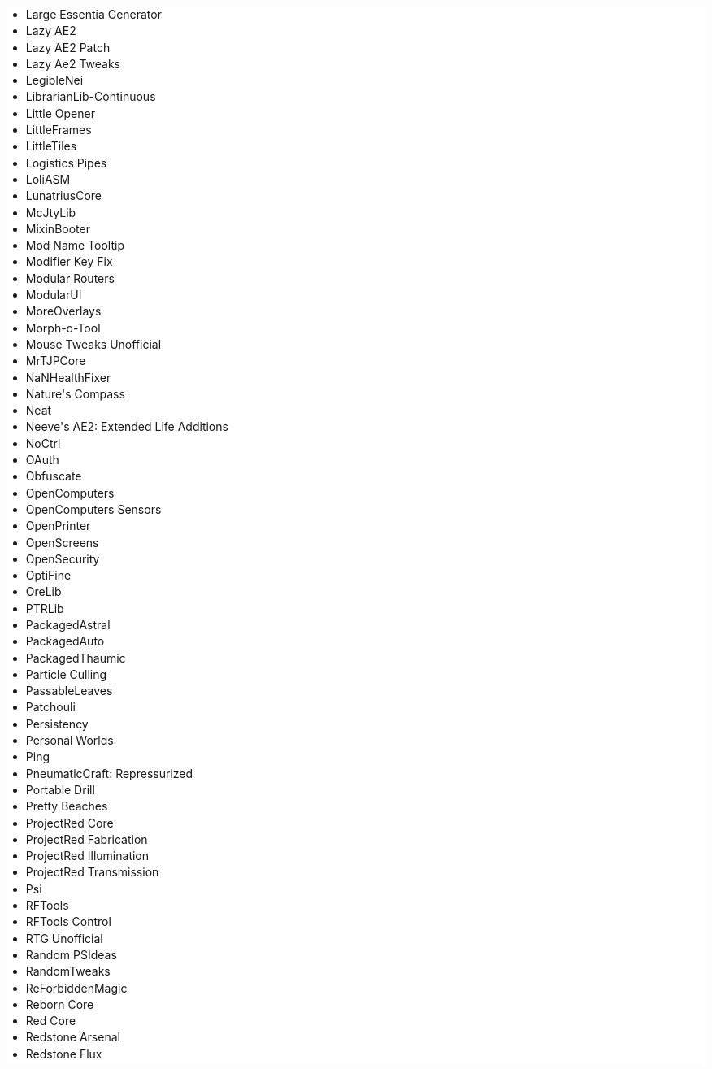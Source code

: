 - Large Essentia Generator
- Lazy AE2
- Lazy AE2 Patch
- Lazy Ae2 Tweaks
- LegibleNei
- LibrarianLib\-Continuous
- Little Opener
- LittleFrames
- LittleTiles
- Logistics Pipes
- LoliASM
- LunatriusCore
- McJtyLib
- MixinBooter
- Mod Name Tooltip
- Modifier Key Fix
- Modular Routers
- ModularUI
- MoreOverlays
- Morph\-o\-Tool
- Mouse Tweaks Unofficial
- MrTJPCore
- NaNHealthFixer
- Nature's Compass
- Neat
- Neeve's AE2: Extended Life Additions
- NoCtrl
- OAuth
- Obfuscate
- OpenComputers
- OpenComputers Sensors
- OpenPrinter
- OpenScreens
- OpenSecurity
- OptiFine
- OreLib
- PTRLib
- PackagedAstral
- PackagedAuto
- PackagedThaumic
- Particle Culling
- PassableLeaves
- Patchouli
- Persistency
- Personal Worlds
- Ping
- PneumaticCraft: Repressurized
- Portable Drill
- Pretty Beaches
- ProjectRed Core
- ProjectRed Fabrication
- ProjectRed Illumination
- ProjectRed Transmission
- Psi
- RFTools
- RFTools Control
- RTG Unofficial
- Random PSIdeas
- RandomTweaks
- ReForbiddenMagic
- Reborn Core
- Red Core
- Redstone Arsenal
- Redstone Flux
